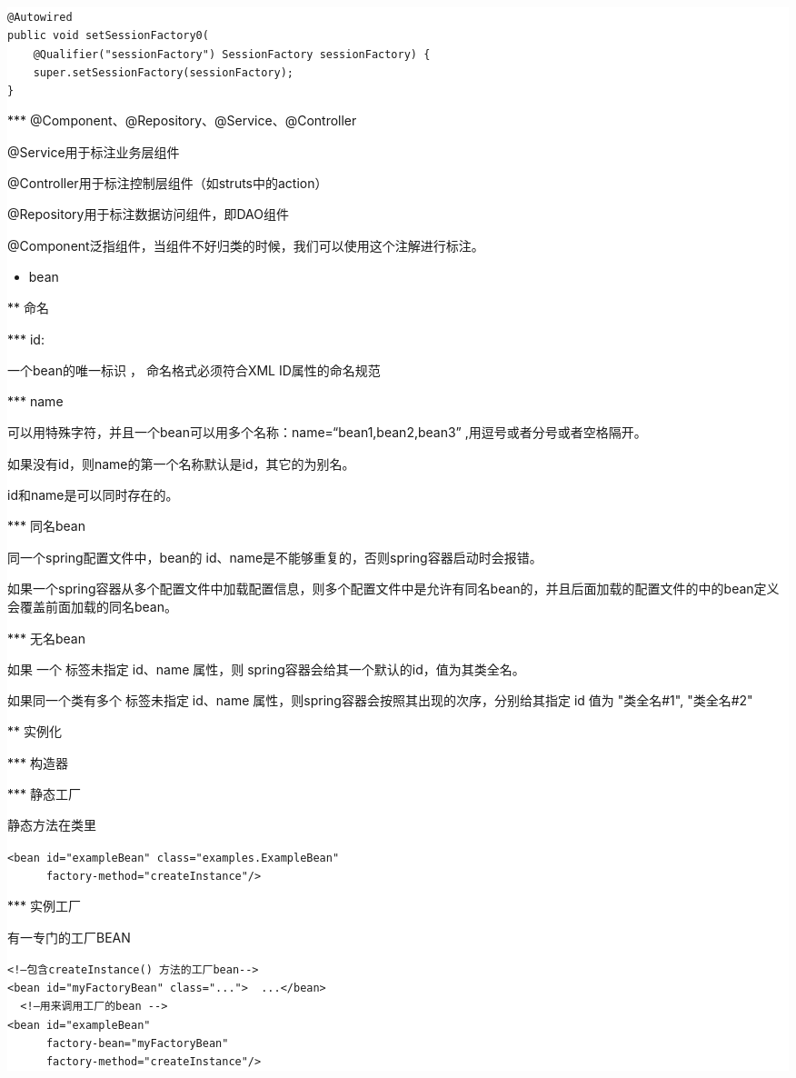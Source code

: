     @Autowired
    public void setSessionFactory0(
    	@Qualifier("sessionFactory") SessionFactory sessionFactory) {
        super.setSessionFactory(sessionFactory);
    }

*** @Component、@Repository、@Service、@Controller

@Service用于标注业务层组件

@Controller用于标注控制层组件（如struts中的action）

@Repository用于标注数据访问组件，即DAO组件

@Component泛指组件，当组件不好归类的时候，我们可以使用这个注解进行标注。

* bean

** 命名

*** id:

一个bean的唯一标识  ， 命名格式必须符合XML ID属性的命名规范 

*** name

可以用特殊字符，并且一个bean可以用多个名称：name=“bean1,bean2,bean3” ,用逗号或者分号或者空格隔开。

如果没有id，则name的第一个名称默认是id，其它的为别名。

id和name是可以同时存在的。

*** 同名bean

同一个spring配置文件中，bean的 id、name是不能够重复的，否则spring容器启动时会报错。 

如果一个spring容器从多个配置文件中加载配置信息，则多个配置文件中是允许有同名bean的，并且后面加载的配置文件的中的bean定义会覆盖前面加载的同名bean。 

*** 无名bean

如果 一个 <bean> 标签未指定 id、name 属性，则 spring容器会给其一个默认的id，值为其类全名。

如果同一个类有多个<bean> 标签未指定 id、name 属性，则spring容器会按照其出现的次序，分别给其指定 id 值为 "类全名#1", "类全名#2" 

** 实例化

*** 构造器


*** 静态工厂

静态方法在类里

    <bean id="exampleBean" class="examples.ExampleBean"
          factory-method="createInstance"/>


*** 实例工厂

有一专门的工厂BEAN

    <!—包含createInstance() 方法的工厂bean-->
    <bean id="myFactoryBean" class="...">  ...</bean>
      <!—用来调用工厂的bean -->
    <bean id="exampleBean"
          factory-bean="myFactoryBean"
          factory-method="createInstance"/>
